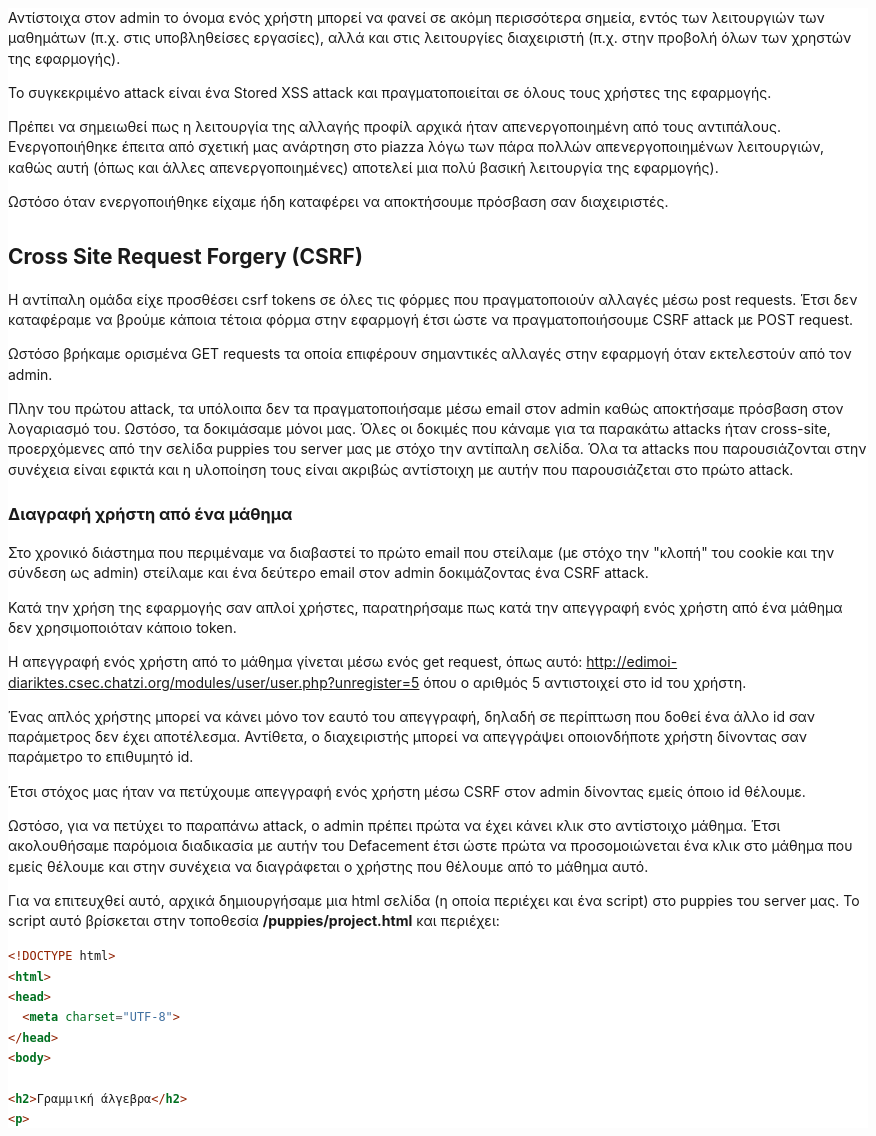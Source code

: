 Αντίστοιχα στον admin το όνομα ενός χρήστη μπορεί να φανεί σε ακόμη περισσότερα σημεία, εντός των λειτουργιών των μαθημάτων (π.χ. στις υποβληθείσες εργασίες), αλλά και στις λειτουργίες διαχειριστή (π.χ. στην προβολή όλων των χρηστών της εφαρμογής).

Το συγκεκριμένο attack είναι ένα Stored XSS attack και πραγματοποιείται σε όλους τους χρήστες της εφαρμογής.

Πρέπει να σημειωθεί πως η λειτουργία της αλλαγής προφίλ αρχικά ήταν απενεργοποιημένη από τους αντιπάλους. Ενεργοποιήθηκε έπειτα από σχετική μας ανάρτηση στο piazza λόγω των πάρα πολλών απενεργοποιημένων λειτουργιών, καθώς αυτή (όπως και άλλες απενεργοποιημένες) αποτελεί μια πολύ βασική λειτουργία της εφαρμογής). 

Ωστόσο όταν ενεργοποιήθηκε είχαμε ήδη καταφέρει να αποκτήσουμε πρόσβαση σαν διαχειριστές.


## Cross Site Request Forgery (CSRF)

Η αντίπαλη ομάδα είχε προσθέσει csrf tokens σε όλες τις φόρμες που πραγματοποιούν αλλαγές μέσω post requests. Έτσι δεν καταφέραμε να βρούμε κάποια τέτοια φόρμα στην εφαρμογή έτσι ώστε να πραγματοποιήσουμε CSRF attack με POST request.

Ωστόσο βρήκαμε ορισμένα GET requests τα οποία επιφέρουν σημαντικές αλλαγές στην εφαρμογή όταν εκτελεστούν από τον admin.

Πλην του πρώτου attack, τα υπόλοιπα δεν τα πραγματοποιήσαμε μέσω email στον admin καθώς αποκτήσαμε πρόσβαση στον λογαριασμό του. Ωστόσο, τα δοκιμάσαμε μόνοι μας. Όλες οι δοκιμές που κάναμε για τα παρακάτω attacks ήταν cross-site, προερχόμενες από την σελίδα puppies του server μας με στόχο την αντίπαλη σελίδα. Όλα τα attacks που παρουσιάζονται στην συνέχεια είναι εφικτά και η υλοποίηση τους είναι ακριβώς αντίστοιχη με αυτήν που παρουσιάζεται στο πρώτο attack.

### Διαγραφή χρήστη από ένα μάθημα

Στο χρονικό διάστημα που περιμέναμε να διαβαστεί το πρώτο email που στείλαμε (με στόχο την "κλοπή" του cookie και την σύνδεση ως admin) στείλαμε και ένα δεύτερο email στον admin δοκιμάζοντας ένα CSRF attack.

Κατά την χρήση της εφαρμογής σαν απλοί χρήστες, παρατηρήσαμε πως κατά την απεγγραφή ενός χρήστη από ένα μάθημα δεν χρησιμοποιόταν κάποιο token.

Η απεγγραφή ενός χρήστη από το μάθημα γίνεται μέσω ενός get request, όπως αυτό: http://edimoi-diariktes.csec.chatzi.org/modules/user/user.php?unregister=5 όπου ο αριθμός 5 αντιστοιχεί στο id του χρήστη.

Ένας απλός χρήστης μπορεί να κάνει μόνο τον εαυτό του απεγγραφή, δηλαδή σε περίπτωση που δοθεί ένα άλλο id σαν παράμετρος δεν έχει αποτέλεσμα. Αντίθετα, ο διαχειριστής μπορεί να απεγγράψει οποιονδήποτε χρήστη δίνοντας σαν παράμετρο το επιθυμητό id.

Έτσι στόχος μας ήταν να πετύχουμε απεγγραφή ενός χρήστη μέσω CSRF στον admin δίνοντας εμείς όποιο id θέλουμε.

Ωστόσο, για να πετύχει το παραπάνω attack, ο admin πρέπει πρώτα να έχει κάνει κλικ στο αντίστοιχο μάθημα. Έτσι ακολουθήσαμε παρόμοια διαδικασία με αυτήν του Defacement έτσι ώστε πρώτα να προσομοιώνεται ένα κλικ στο μάθημα που εμείς θέλουμε και στην συνέχεια να διαγράφεται ο χρήστης που θέλουμε από το μάθημα αυτό.

Για να επιτευχθεί αυτό, αρχικά δημιουργήσαμε μια html σελίδα (η οποία περιέχει και ένα script) στο puppies του server μας.
Το script αυτό βρίσκεται στην τοποθεσία **/puppies/project.html** και περιέχει:
```html
<!DOCTYPE html>
<html>
<head>
  <meta charset="UTF-8">
</head>
<body>

<h2>Γραμμική άλγεβρα</h2>
<p>
```